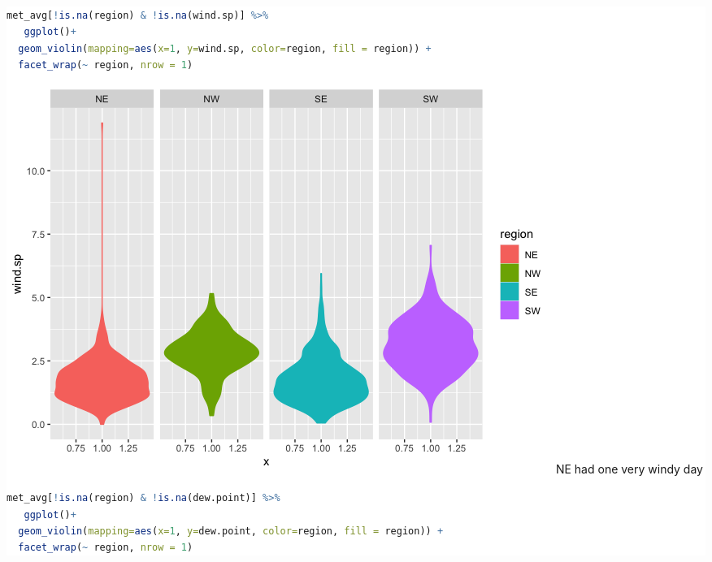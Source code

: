 ``` r
met_avg[!is.na(region) & !is.na(wind.sp)] %>%
   ggplot()+
  geom_violin(mapping=aes(x=1, y=wind.sp, color=region, fill = region)) +
  facet_wrap(~ region, nrow = 1)
```

![](Lab04_files/figure-gfm/make%20violin%20plot%20wind-1.png) NE
had one very windy day

``` r
met_avg[!is.na(region) & !is.na(dew.point)] %>%
   ggplot()+
  geom_violin(mapping=aes(x=1, y=dew.point, color=region, fill = region)) +
  facet_wrap(~ region, nrow = 1)
```
